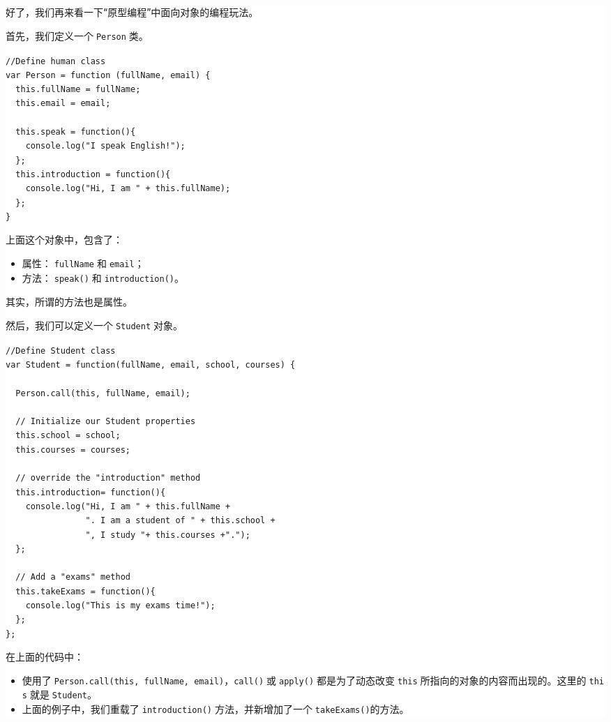 好了，我们再来看一下“原型编程”中面向对象的编程玩法。

首先，我们定义一个 `Person` 类。

``````````
//Define human class
var Person = function (fullName, email) {
  this.fullName = fullName;
  this.email = email;
  
  this.speak = function(){
    console.log("I speak English!");
  };
  this.introduction = function(){
    console.log("Hi, I am " + this.fullName);
  };
}
``````````

上面这个对象中，包含了：

 *  属性： `fullName` 和 `email`；
 *  方法： `speak()` 和 `introduction()`。

其实，所谓的方法也是属性。

然后，我们可以定义一个 `Student` 对象。

``````````
//Define Student class
var Student = function(fullName, email, school, courses) {

  Person.call(this, fullName, email);

  // Initialize our Student properties
  this.school = school;
  this.courses = courses;
  
  // override the "introduction" method
  this.introduction= function(){
	console.log("Hi, I am " + this.fullName + 
				". I am a student of " + this.school + 
				", I study "+ this.courses +".");
  };
  
  // Add a "exams" method
  this.takeExams = function(){
    console.log("This is my exams time!");
  };
};
``````````

在上面的代码中：

 *  使用了 `Person.call(this, fullName, email)`，`call()` 或 `apply()` 都是为了动态改变 `this` 所指向的对象的内容而出现的。这里的 `this` 就是 `Student`。
 *  上面的例子中，我们重载了 `introduction()` 方法，并新增加了一个 `takeExams()`的方法。
